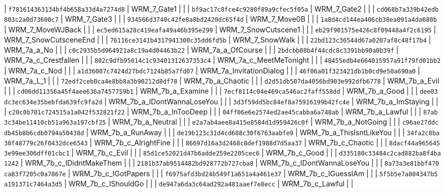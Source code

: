 | `f781614363134bf4b658a33d4a7274d8` | WRM_7_Gate1 |  |
| `bf9ac17c8fce4c9280f89a9cfec5f05a` | WRM_7_Gate2 |  |
| `cd068b7a339b42edb803c2a0d73600c7` | WRM_7_Gate3 |  |
| `934566d3740c42fe8a8bd2420dc65f4d` | WRM_7_Move0B |  |
| `1a8d4cd144ea406cb38ea091a4da680b` | WRM_7_MoveWJBack |  |
| `ec5ed615a28c419eafa49a46b395e299` | WRM_7_SnowCutscene1 |  |
| `eb29f901575e426c8f09448a4f2c6195` | WRM_7_SnowCutsceneEnd |  |
| `76116ce3141b4317941300c35dd6fd5b` | WRM_7_SnowWalk |  |
| `22bd123c36544d67a0207af8c48f17b4` | WRM_7a_a_No |  |
| `c0c2935b5d964921a8c19a4d04463b22` | WRM_7a_a_OfCourse |  |
| `2bdcbb08b4f44cdc8c3391bb90a0b39f` | WRM_7a_c_Crestfallen |  |
| `802c9dfb95014c1c93401312637353c4` | WRM_7a_c_MeetMeTonight |  |
| `48455edb4e664015957a91f79fd01bb2` | WRM_7a_c_Nod |  |
| `a1d36007c7424d27bdc7124b85a7fd07` | WRM_7a_InvitationDialog |  |
| `46f06a01f323421db1b0cd9e50a690a0` | WRM_7a_L_1 |  |
| `72edf2ceb0ca4e8bb8a3b90212d8df78` | WRM_7b_a_Chaotic |  |
| `d2d51db507da4056bd903e992dfb6778` | WRM_7b_a_Evil |  |
| `cd06dd11356a45f4aee636a7457759b1` | WRM_7b_a_Examine |  |
| `7ecf8114c04e469ca546ac2faff558dd` | WRM_7b_a_Good |  |
| `dee03dc3ec634e35bebfda639fc9fa2d` | WRM_7b_a_IDontWannaLoseYou |  |
| `3d3f59dd5bc84ef8a75916199b42fc4e` | WRM_7b_a_ImStaying |  |
| `c20c0b701c724515a1a042f532821f22` | WRM_7b_a_InTooDeep |  |
| `04ff06e6e2574ed2ae45cabba6a748ab` | WRM_7b_a_Lawful |  |
| `87ab3c34be11410cb51a963a197cbf25` | WRM_7b_a_Neutral |  |
| `e2a7ab4aee8a415e8584d1d959426c0f` | WRM_7b_a_NotGoing |  |
| `c96ae27ddcdb45b8b6cdb0794a50438d` | WRM_7b_a_RunAway |  |
| `de19b123c31d4cd688c30f6763aabfe9` | WRM_7b_a_ThisIsntLikeYou |  |
| `34fa2c8ba30f48779c26f0432dce6543` | WRM_7b_c_AlrightFine |  |
| `86697d16a3d2468c8def1988d7d5aa37` | WRM_7b_c_Chaotic |  |
| `8dacf44a9656453e99ee306dff01cbc1` | WRM_7b_c_Evil |  |
| `85d1ce52021d47b6adde259e2205cec6` | WRM_7b_c_Good |  |
| `d335180c33484c2cad882ba8f4ba1242` | WRM_7b_c_IDidntMakeThem |  |
| `2181b37ab9514482bd928772b727cba8` | WRM_7b_c_IDontWannaLoseYou |  |
| `8a73a3e81bbf470ca83f7205c0a7867e` | WRM_7b_c_IGotPapers |  |
| `f6975afd3bd24b549f1a651a4a461e37` | WRM_7b_c_IGuessIAm |  |
| `5f5b5e7a804347b5a191371c7464a3d5` | WRM_7b_c_IShouldGo |  |
| `de947a6da3c64ad292a481aaef7e8ecc` | WRM_7b_c_Lawful |  |